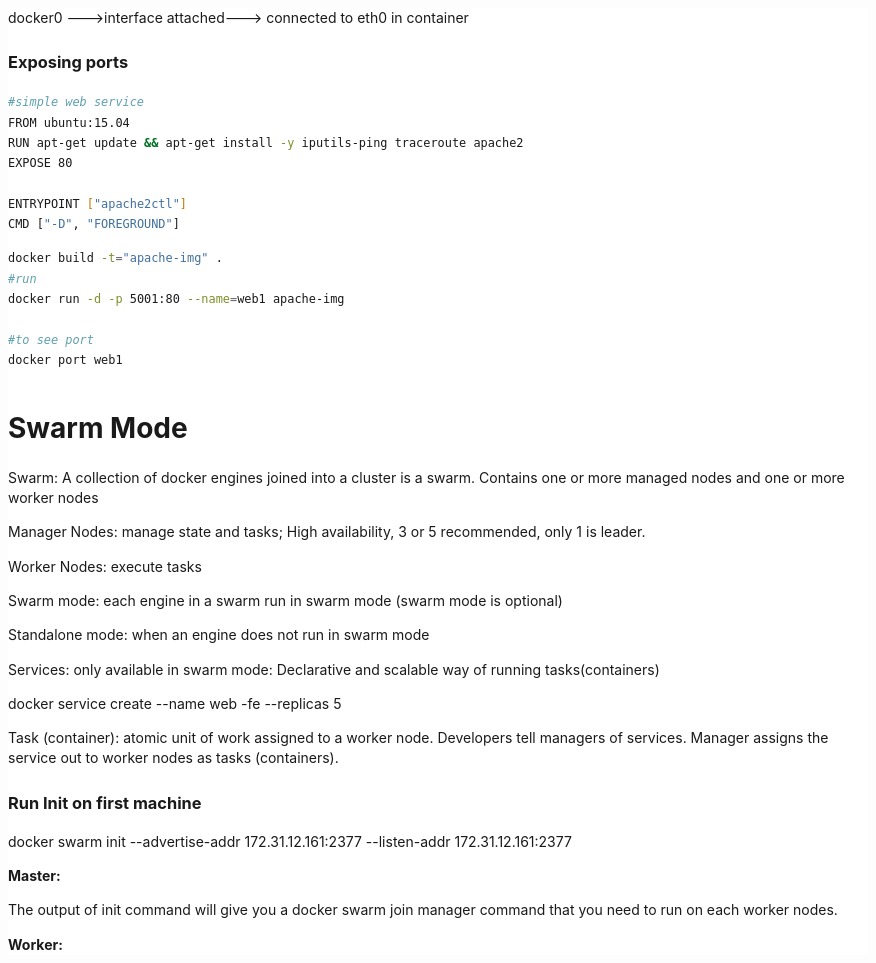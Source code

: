docker0 --->interface attached---> connected to eth0 in container

### Exposing ports

```bash
#simple web service
FROM ubuntu:15.04
RUN apt-get update && apt-get install -y iputils-ping traceroute apache2
EXPOSE 80

ENTRYPOINT ["apache2ctl"]
CMD ["-D", "FOREGROUND"]
```

```bash
docker build -t="apache-img" .
#run
docker run -d -p 5001:80 --name=web1 apache-img

#to see port
docker port web1
```





# Swarm Mode

Swarm: A collection of docker engines joined into a cluster is a swarm. Contains one or more managed nodes  and one or more worker nodes

Manager Nodes: manage state and tasks; High availability, 3 or 5 recommended, only 1 is leader.

Worker Nodes: execute tasks

Swarm mode: each engine in a swarm run in swarm mode (swarm mode is optional)

Standalone mode: when an engine does not run in swarm mode

Services: only available in swarm mode: Declarative and scalable way of running tasks(containers)


docker service create --name web -fe --replicas 5


Task (container): atomic unit of work assigned to a worker node. Developers tell managers of services. Manager assigns the service out to worker nodes as tasks (containers).

### Run Init on first machine

docker swarm init --advertise-addr 172.31.12.161:2377 --listen-addr 172.31.12.161:2377


**Master:** 

The output of init command will give you a docker swarm join manager command that you need to run on each worker nodes. 

**Worker:**
